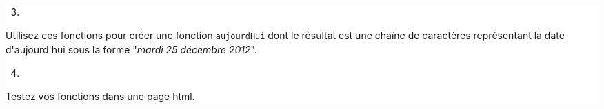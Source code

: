3.
Utilisez ces fonctions pour créer une
fonction `aujourdHui` dont le résultat est une chaîne de
caractères représentant la date d'aujourd'hui sous la forme
"_mardi 25 décembre 2012_".

4.
Testez vos fonctions dans une page html.

